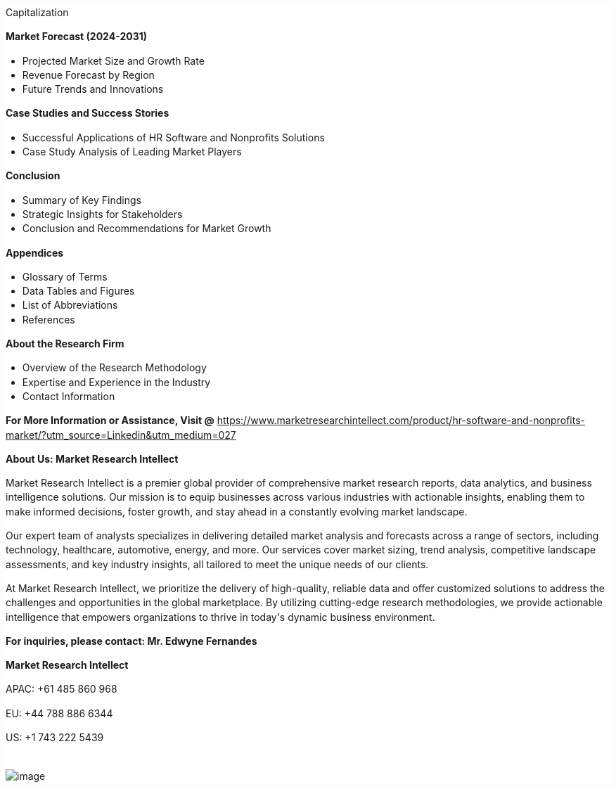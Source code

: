 Capitalization</li></ul><p><strong>Market Forecast (2024-2031)</strong></p><ul><li>Projected Market Size and Growth Rate</li><li>Revenue Forecast by Region</li><li>Future Trends and Innovations</li></ul><p><strong>Case Studies and Success Stories</strong></p><ul><li>Successful Applications of HR Software and Nonprofits Solutions</li><li>Case Study Analysis of Leading Market Players</li></ul><p><strong>Conclusion</strong></p><ul><li>Summary of Key Findings</li><li>Strategic Insights for Stakeholders</li><li>Conclusion and Recommendations for Market Growth</li></ul><p><strong>Appendices</strong></p><ul><li>Glossary of Terms</li><li>Data Tables and Figures</li><li>List of Abbreviations</li><li>References</li></ul><p><strong>About the Research Firm</strong></p><ul><li>Overview of the Research Methodology</li><li>Expertise and Experience in the Industry</li><li>Contact Information</li></ul></div><div class="article-main__content" data-test-id="publishing-text-block"><p><span class="font-[700]"><strong>For More Information or Assistance, Visit @</strong>&nbsp;<a href="https://www.marketresearchintellect.com/product/hr-software-and-nonprofits-market/?utm_source=Linkedin&utm_medium=027">https://www.marketresearchintellect.com/product/hr-software-and-nonprofits-market/?utm_source=Linkedin&utm_medium=027</a></span></p><p><strong>About Us: Market Research Intellect</strong></p><p>Market Research Intellect is a premier global provider of comprehensive market research reports, data analytics, and business intelligence solutions. Our mission is to equip businesses across various industries with actionable insights, enabling them to make informed decisions, foster growth, and stay ahead in a constantly evolving market landscape.</p><p>Our expert team of analysts specializes in delivering detailed market analysis and forecasts across a range of sectors, including technology, healthcare, automotive, energy, and more. Our services cover market sizing, trend analysis, competitive landscape assessments, and key industry insights, all tailored to meet the unique needs of our clients.</p><p>At Market Research Intellect, we prioritize the delivery of high-quality, reliable data and offer customized solutions to address the challenges and opportunities in the global marketplace. By utilizing cutting-edge research methodologies, we provide actionable intelligence that empowers organizations to thrive in today's dynamic business environment.</p><p><strong>For inquiries, please contact: Mr. Edwyne Fernandes</strong></p><p><strong>Market Research Intellect</strong></p><p>APAC: +61 485 860 968</p><p>EU: +44 788 886 6344</p><p>US: +1 743 222 5439</p></div><div class="article-main__content" data-test-id="publishing-text-block">&nbsp;</div>
![image](https://github.com/user-attachments/assets/5782091e-922d-4ea7-a203-805e76560f8c)
